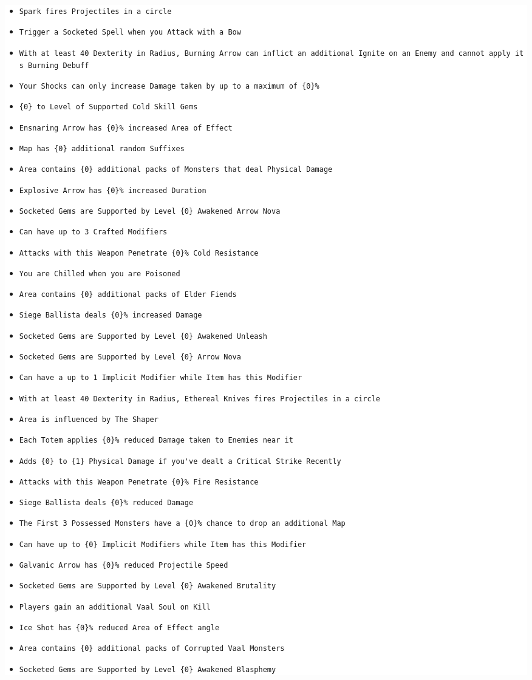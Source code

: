  - ` Spark fires Projectiles in a circle ` 

 - ` Trigger a Socketed Spell when you Attack with a Bow ` 

 - ` With at least 40 Dexterity in Radius, Burning Arrow can inflict
an additional Ignite on an Enemy and cannot apply its Burning Debuff ` 

 - ` Your Shocks can only increase Damage taken by up to a maximum of {0}% ` 

 - ` {0} to Level of Supported Cold Skill Gems ` 

 - ` Ensnaring Arrow has {0}% increased Area of Effect ` 

 - ` Map has {0} additional random Suffixes ` 

 - ` Area contains {0} additional packs of Monsters that deal Physical Damage ` 

 - ` Explosive Arrow has {0}% increased Duration ` 

 - ` Socketed Gems are Supported by Level {0} Awakened Arrow Nova ` 

 - ` Can have up to 3 Crafted Modifiers ` 

 - ` Attacks with this Weapon Penetrate {0}% Cold Resistance ` 

 - ` You are Chilled when you are Poisoned ` 

 - ` Area contains {0} additional packs of Elder Fiends ` 

 - ` Siege Ballista deals {0}% increased Damage ` 

 - ` Socketed Gems are Supported by Level {0} Awakened Unleash ` 

 - ` Socketed Gems are Supported by Level {0} Arrow Nova ` 

 - ` Can have a up to 1 Implicit Modifier while Item has this Modifier ` 

 - ` With at least 40 Dexterity in Radius, Ethereal Knives fires Projectiles in a circle ` 

 - ` Area is influenced by The Shaper ` 

 - ` Each Totem applies {0}% reduced Damage taken to Enemies near it ` 

 - ` Adds {0} to {1} Physical Damage if you've dealt a Critical Strike Recently ` 

 - ` Attacks with this Weapon Penetrate {0}% Fire Resistance ` 

 - ` Siege Ballista deals {0}% reduced Damage ` 

 - ` The First 3 Possessed Monsters have a {0}% chance to drop an additional Map ` 

 - ` Can have up to {0} Implicit Modifiers while Item has this Modifier ` 

 - ` Galvanic Arrow has {0}% reduced Projectile Speed ` 

 - ` Socketed Gems are Supported by Level {0} Awakened Brutality ` 

 - ` Players gain an additional Vaal Soul on Kill ` 

 - ` Ice Shot has {0}% reduced Area of Effect angle ` 

 - ` Area contains {0} additional packs of Corrupted Vaal Monsters ` 

 - ` Socketed Gems are Supported by Level {0} Awakened Blasphemy ` 
